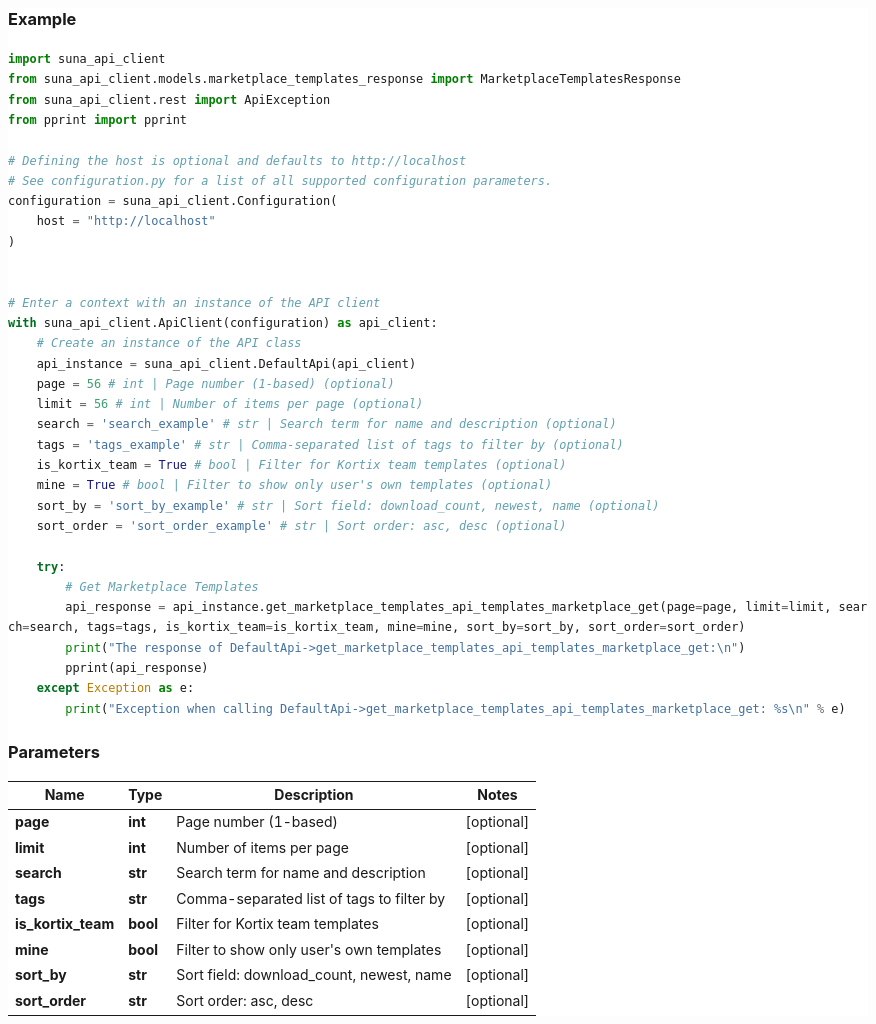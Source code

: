 ### Example


```python
import suna_api_client
from suna_api_client.models.marketplace_templates_response import MarketplaceTemplatesResponse
from suna_api_client.rest import ApiException
from pprint import pprint

# Defining the host is optional and defaults to http://localhost
# See configuration.py for a list of all supported configuration parameters.
configuration = suna_api_client.Configuration(
    host = "http://localhost"
)


# Enter a context with an instance of the API client
with suna_api_client.ApiClient(configuration) as api_client:
    # Create an instance of the API class
    api_instance = suna_api_client.DefaultApi(api_client)
    page = 56 # int | Page number (1-based) (optional)
    limit = 56 # int | Number of items per page (optional)
    search = 'search_example' # str | Search term for name and description (optional)
    tags = 'tags_example' # str | Comma-separated list of tags to filter by (optional)
    is_kortix_team = True # bool | Filter for Kortix team templates (optional)
    mine = True # bool | Filter to show only user's own templates (optional)
    sort_by = 'sort_by_example' # str | Sort field: download_count, newest, name (optional)
    sort_order = 'sort_order_example' # str | Sort order: asc, desc (optional)

    try:
        # Get Marketplace Templates
        api_response = api_instance.get_marketplace_templates_api_templates_marketplace_get(page=page, limit=limit, search=search, tags=tags, is_kortix_team=is_kortix_team, mine=mine, sort_by=sort_by, sort_order=sort_order)
        print("The response of DefaultApi->get_marketplace_templates_api_templates_marketplace_get:\n")
        pprint(api_response)
    except Exception as e:
        print("Exception when calling DefaultApi->get_marketplace_templates_api_templates_marketplace_get: %s\n" % e)
```



### Parameters


Name | Type | Description  | Notes
------------- | ------------- | ------------- | -------------
 **page** | **int**| Page number (1-based) | [optional] 
 **limit** | **int**| Number of items per page | [optional] 
 **search** | **str**| Search term for name and description | [optional] 
 **tags** | **str**| Comma-separated list of tags to filter by | [optional] 
 **is_kortix_team** | **bool**| Filter for Kortix team templates | [optional] 
 **mine** | **bool**| Filter to show only user&#39;s own templates | [optional] 
 **sort_by** | **str**| Sort field: download_count, newest, name | [optional] 
 **sort_order** | **str**| Sort order: asc, desc | [optional] 

